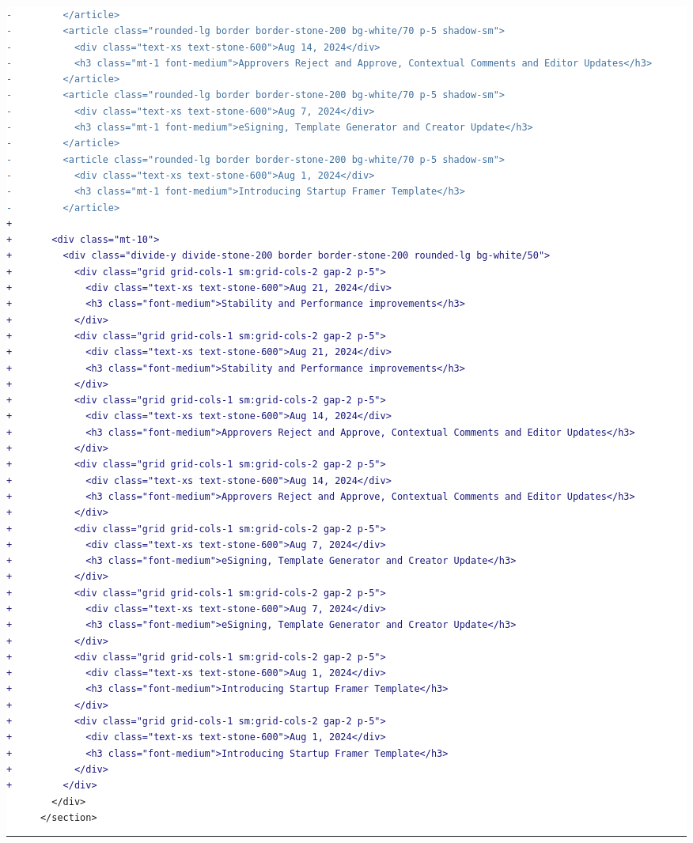 ```diff
-         </article>
-         <article class="rounded-lg border border-stone-200 bg-white/70 p-5 shadow-sm">
-           <div class="text-xs text-stone-600">Aug 14, 2024</div>
-           <h3 class="mt-1 font-medium">Approvers Reject and Approve, Contextual Comments and Editor Updates</h3>
-         </article>
-         <article class="rounded-lg border border-stone-200 bg-white/70 p-5 shadow-sm">
-           <div class="text-xs text-stone-600">Aug 7, 2024</div>
-           <h3 class="mt-1 font-medium">eSigning, Template Generator and Creator Update</h3>
-         </article>
-         <article class="rounded-lg border border-stone-200 bg-white/70 p-5 shadow-sm">
-           <div class="text-xs text-stone-600">Aug 1, 2024</div>
-           <h3 class="mt-1 font-medium">Introducing Startup Framer Template</h3>
-         </article>
+ 
+       <div class="mt-10">
+         <div class="divide-y divide-stone-200 border border-stone-200 rounded-lg bg-white/50">
+           <div class="grid grid-cols-1 sm:grid-cols-2 gap-2 p-5">
+             <div class="text-xs text-stone-600">Aug 21, 2024</div>
+             <h3 class="font-medium">Stability and Performance improvements</h3>
+           </div>
+           <div class="grid grid-cols-1 sm:grid-cols-2 gap-2 p-5">
+             <div class="text-xs text-stone-600">Aug 21, 2024</div>
+             <h3 class="font-medium">Stability and Performance improvements</h3>
+           </div>
+           <div class="grid grid-cols-1 sm:grid-cols-2 gap-2 p-5">
+             <div class="text-xs text-stone-600">Aug 14, 2024</div>
+             <h3 class="font-medium">Approvers Reject and Approve, Contextual Comments and Editor Updates</h3>
+           </div>
+           <div class="grid grid-cols-1 sm:grid-cols-2 gap-2 p-5">
+             <div class="text-xs text-stone-600">Aug 14, 2024</div>
+             <h3 class="font-medium">Approvers Reject and Approve, Contextual Comments and Editor Updates</h3>
+           </div>
+           <div class="grid grid-cols-1 sm:grid-cols-2 gap-2 p-5">
+             <div class="text-xs text-stone-600">Aug 7, 2024</div>
+             <h3 class="font-medium">eSigning, Template Generator and Creator Update</h3>
+           </div>
+           <div class="grid grid-cols-1 sm:grid-cols-2 gap-2 p-5">
+             <div class="text-xs text-stone-600">Aug 7, 2024</div>
+             <h3 class="font-medium">eSigning, Template Generator and Creator Update</h3>
+           </div>
+           <div class="grid grid-cols-1 sm:grid-cols-2 gap-2 p-5">
+             <div class="text-xs text-stone-600">Aug 1, 2024</div>
+             <h3 class="font-medium">Introducing Startup Framer Template</h3>
+           </div>
+           <div class="grid grid-cols-1 sm:grid-cols-2 gap-2 p-5">
+             <div class="text-xs text-stone-600">Aug 1, 2024</div>
+             <h3 class="font-medium">Introducing Startup Framer Template</h3>
+           </div>
+         </div>
        </div>
      </section>
```

---